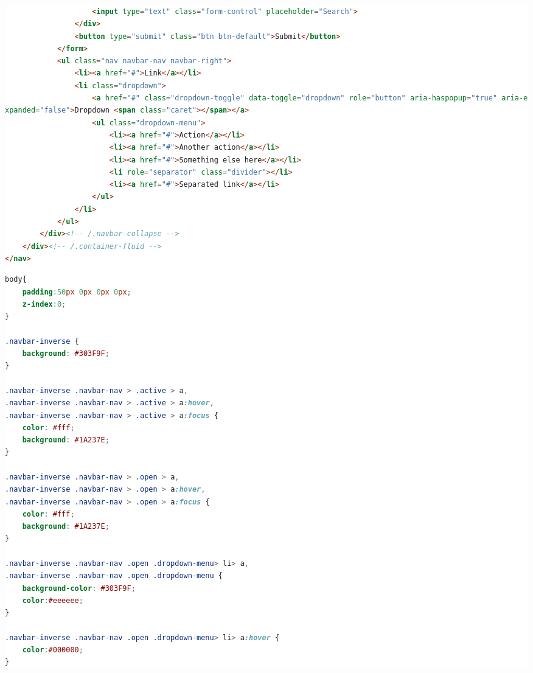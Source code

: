 ```html
					<input type="text" class="form-control" placeholder="Search">
				</div>
				<button type="submit" class="btn btn-default">Submit</button>
			</form>
			<ul class="nav navbar-nav navbar-right">
				<li><a href="#">Link</a></li>
				<li class="dropdown">
					<a href="#" class="dropdown-toggle" data-toggle="dropdown" role="button" aria-haspopup="true" aria-expanded="false">Dropdown <span class="caret"></span></a>
					<ul class="dropdown-menu">
						<li><a href="#">Action</a></li>
						<li><a href="#">Another action</a></li>
						<li><a href="#">Something else here</a></li>
						<li role="separator" class="divider"></li>
						<li><a href="#">Separated link</a></li>
					</ul>
				</li>
			</ul>
		</div><!-- /.navbar-collapse -->
	</div><!-- /.container-fluid -->
</nav>
```

```css
body{
	padding:50px 0px 0px 0px;
	z-index:0;
}

.navbar-inverse {
	background: #303F9F;
}

.navbar-inverse .navbar-nav > .active > a,
.navbar-inverse .navbar-nav > .active > a:hover,
.navbar-inverse .navbar-nav > .active > a:focus {
	color: #fff;
	background: #1A237E;
}

.navbar-inverse .navbar-nav > .open > a,
.navbar-inverse .navbar-nav > .open > a:hover,
.navbar-inverse .navbar-nav > .open > a:focus {
	color: #fff;
	background: #1A237E;
}

.navbar-inverse .navbar-nav .open .dropdown-menu> li> a,
.navbar-inverse .navbar-nav .open .dropdown-menu {
	background-color: #303F9F;
	color:#eeeeee;
}

.navbar-inverse .navbar-nav .open .dropdown-menu> li> a:hover {
	color:#000000;
}
```
